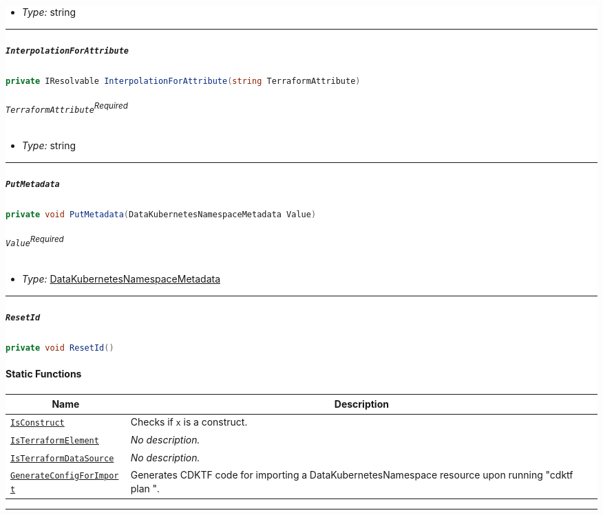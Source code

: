 - *Type:* string

---

##### `InterpolationForAttribute` <a name="InterpolationForAttribute" id="@cdktf/provider-kubernetes.dataKubernetesNamespace.DataKubernetesNamespace.interpolationForAttribute"></a>

```csharp
private IResolvable InterpolationForAttribute(string TerraformAttribute)
```

###### `TerraformAttribute`<sup>Required</sup> <a name="TerraformAttribute" id="@cdktf/provider-kubernetes.dataKubernetesNamespace.DataKubernetesNamespace.interpolationForAttribute.parameter.terraformAttribute"></a>

- *Type:* string

---

##### `PutMetadata` <a name="PutMetadata" id="@cdktf/provider-kubernetes.dataKubernetesNamespace.DataKubernetesNamespace.putMetadata"></a>

```csharp
private void PutMetadata(DataKubernetesNamespaceMetadata Value)
```

###### `Value`<sup>Required</sup> <a name="Value" id="@cdktf/provider-kubernetes.dataKubernetesNamespace.DataKubernetesNamespace.putMetadata.parameter.value"></a>

- *Type:* <a href="#@cdktf/provider-kubernetes.dataKubernetesNamespace.DataKubernetesNamespaceMetadata">DataKubernetesNamespaceMetadata</a>

---

##### `ResetId` <a name="ResetId" id="@cdktf/provider-kubernetes.dataKubernetesNamespace.DataKubernetesNamespace.resetId"></a>

```csharp
private void ResetId()
```

#### Static Functions <a name="Static Functions" id="Static Functions"></a>

| **Name** | **Description** |
| --- | --- |
| <code><a href="#@cdktf/provider-kubernetes.dataKubernetesNamespace.DataKubernetesNamespace.isConstruct">IsConstruct</a></code> | Checks if `x` is a construct. |
| <code><a href="#@cdktf/provider-kubernetes.dataKubernetesNamespace.DataKubernetesNamespace.isTerraformElement">IsTerraformElement</a></code> | *No description.* |
| <code><a href="#@cdktf/provider-kubernetes.dataKubernetesNamespace.DataKubernetesNamespace.isTerraformDataSource">IsTerraformDataSource</a></code> | *No description.* |
| <code><a href="#@cdktf/provider-kubernetes.dataKubernetesNamespace.DataKubernetesNamespace.generateConfigForImport">GenerateConfigForImport</a></code> | Generates CDKTF code for importing a DataKubernetesNamespace resource upon running "cdktf plan <stack-name>". |

---